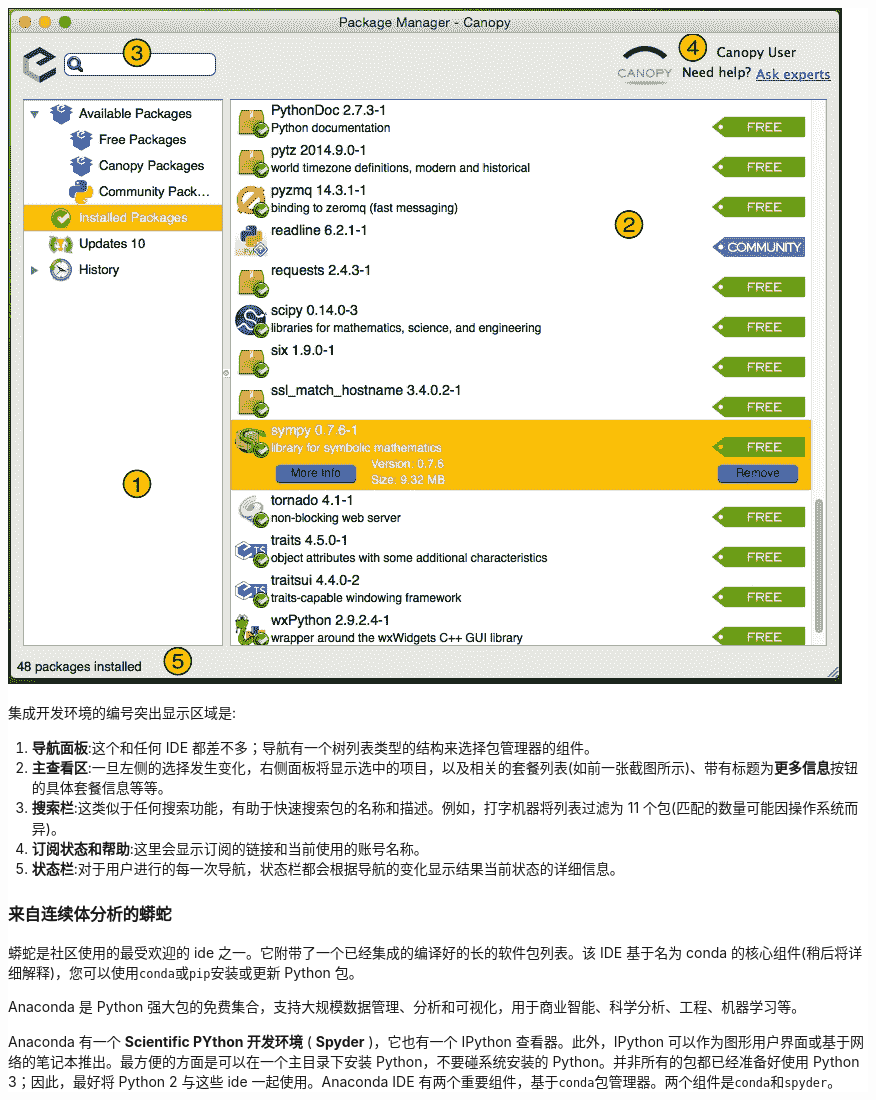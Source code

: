 ![Canopy from Enthought](img/B02085_03_11.jpg)

集成开发环境的编号突出显示区域是:

1.  **导航面板**:这个和任何 IDE 都差不多；导航有一个树列表类型的结构来选择包管理器的组件。
2.  **主查看区**:一旦左侧的选择发生变化，右侧面板将显示选中的项目，以及相关的套餐列表(如前一张截图所示)、带有标题为**更多信息**按钮的具体套餐信息等等。
3.  **搜索栏**:这类似于任何搜索功能，有助于快速搜索包的名称和描述。例如，打字机器将列表过滤为 11 个包(匹配的数量可能因操作系统而异)。
4.  **订阅状态和帮助**:这里会显示订阅的链接和当前使用的账号名称。
5.  **状态栏**:对于用户进行的每一次导航，状态栏都会根据导航的变化显示结果当前状态的详细信息。

### 来自连续体分析的蟒蛇

蟒蛇是社区使用的最受欢迎的 ide 之一。它附带了一个已经集成的编译好的长的软件包列表。该 IDE 基于名为 conda 的核心组件(稍后将详细解释)，您可以使用`conda`或`pip`安装或更新 Python 包。

Anaconda 是 Python 强大包的免费集合，支持大规模数据管理、分析和可视化，用于商业智能、科学分析、工程、机器学习等。

Anaconda 有一个 **Scientific PYthon 开发环境** ( **Spyder** )，它也有一个 IPython 查看器。此外，IPython 可以作为图形用户界面或基于网络的笔记本推出。最方便的方面是可以在一个主目录下安装 Python，不要碰系统安装的 Python。并非所有的包都已经准备好使用 Python 3；因此，最好将 Python 2 与这些 ide 一起使用。Anaconda IDE 有两个重要组件，基于`conda`包管理器。两个组件是`conda`和`spyder`。
